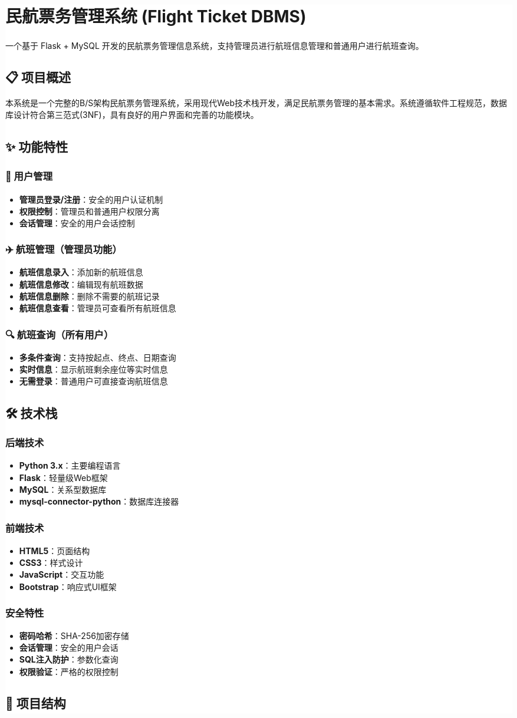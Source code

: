 # 民航票务管理系统 (Flight Ticket DBMS)

一个基于 Flask + MySQL 开发的民航票务管理信息系统，支持管理员进行航班信息管理和普通用户进行航班查询。

## 📋 项目概述

本系统是一个完整的B/S架构民航票务管理系统，采用现代Web技术栈开发，满足民航票务管理的基本需求。系统遵循软件工程规范，数据库设计符合第三范式(3NF)，具有良好的用户界面和完善的功能模块。

## ✨ 功能特性

### 🔐 用户管理
- **管理员登录/注册**：安全的用户认证机制
- **权限控制**：管理员和普通用户权限分离
- **会话管理**：安全的用户会话控制

### ✈️ 航班管理（管理员功能）
- **航班信息录入**：添加新的航班信息
- **航班信息修改**：编辑现有航班数据
- **航班信息删除**：删除不需要的航班记录
- **航班信息查看**：管理员可查看所有航班信息

### 🔍 航班查询（所有用户）
- **多条件查询**：支持按起点、终点、日期查询
- **实时信息**：显示航班剩余座位等实时信息
- **无需登录**：普通用户可直接查询航班信息


## 🛠️ 技术栈

### 后端技术
- **Python 3.x**：主要编程语言
- **Flask**：轻量级Web框架
- **MySQL**：关系型数据库
- **mysql-connector-python**：数据库连接器

### 前端技术
- **HTML5**：页面结构
- **CSS3**：样式设计
- **JavaScript**：交互功能
- **Bootstrap**：响应式UI框架

### 安全特性
- **密码哈希**：SHA-256加密存储
- **会话管理**：安全的用户会话
- **SQL注入防护**：参数化查询
- **权限验证**：严格的权限控制

## 📁 项目结构
